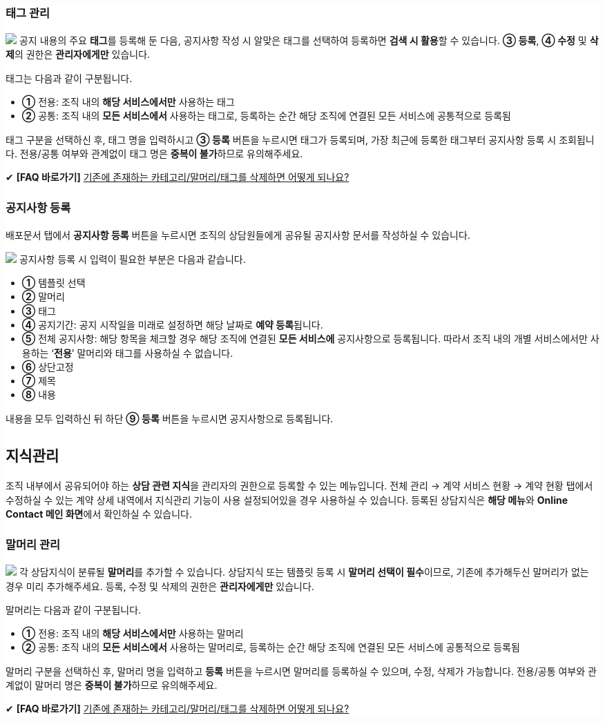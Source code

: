 ### 태그 관리
![](http://static.toastoven.net/prod_contact_center/7.1-(5)_im.png)
공지 내용의 주요 **태그**를 등록해 둔 다음, 공지사항 작성 시 알맞은 태그를 선택하여 등록하면 **검색 시 활용**할 수 있습니다. **③ 등록**, **④ 수정** 및 **삭제**의 권한은 **관리자에게만** 있습니다.

태그는 다음과 같이 구분됩니다.
- **①** 전용: 조직 내의 **해당 서비스에서만** 사용하는 태그
- **②** 공통: 조직 내의 **모든 서비스에서** 사용하는 태그로, 등록하는 순간 해당 조직에 연결된 모든 서비스에 공통적으로 등록됨

태그 구분을 선택하신 후, 태그 명을 입력하시고 **③ 등록** 버튼을 누르시면 태그가 등록되며, 가장 최근에 등록한 태그부터 공지사항 등록 시 조회됩니다.
전용/공통 여부와 관계없이 태그 명은 **중복이 불가**하므로 유의해주세요.

✔ **\[FAQ 바로가기]** [기존에 존재하는 카테고리/말머리/태그를 삭제하면 어떻게 되나요?](https://nhn-contact.oc.toast.com/oc/hc/article/63/)

### 공지사항 등록
배포문서 탭에서 **공지사항 등록** 버튼을 누르시면 조직의 상담원들에게 공유될 공지사항 문서를 작성하실 수 있습니다.

![](http://static.toastoven.net/prod_contact_center/7.1-(3)_im.png)
공지사항 등록 시 입력이 필요한 부분은 다음과 같습니다.
- **①** 템플릿 선택
- **②** 말머리
- **③** 태그
- **④** 공지기간: 공지 시작일을 미래로 설정하면 해당 날짜로 **예약 등록**됩니다.
- **⑤** 전체 공지사항: 해당 항목을 체크할 경우 해당 조직에 연결된 **모든 서비스에** 공지사항으로 등록됩니다. 따라서 조직 내의 개별 서비스에서만 사용하는 ‘**전용**’ 말머리와 태그를 사용하실 수 없습니다.
- **⑥** 상단고정
- **⑦** 제목
- **⑧** 내용

내용을 모두 입력하신 뒤 하단 **⑨ 등록** 버튼을 누르시면 공지사항으로 등록됩니다.

## 지식관리
조직 내부에서 공유되어야 하는 **상담 관련 지식**을 관리자의 권한으로 등록할 수 있는 메뉴입니다. 전체 관리 → 계약 서비스 현황 → 계약 현황 탭에서 수정하실 수 있는 계약 상세 내역에서 지식관리 기능이 사용 설정되어있을 경우 사용하실 수 있습니다. 등록된 상담지식은 **해당 메뉴**와 **Online Contact 메인 화면**에서 확인하실 수 있습니다.

### 말머리 관리
![](http://static.toastoven.net/prod_contact_center/7.2-(2)_im.png)
각 상담지식이 분류될 **말머리**를 추가할 수 있습니다. 상담지식 또는 템플릿 등록 시 **말머리 선택이 필수**이므로, 기존에 추가해두신 말머리가 없는 경우 미리 추가해주세요. 등록, 수정 및 삭제의 권한은 **관리자에게만** 있습니다.

말머리는 다음과 같이 구분됩니다.
- **①** 전용: 조직 내의 **해당 서비스에서만** 사용하는 말머리
- **②** 공통: 조직 내의 **모든 서비스에서** 사용하는 말머리로, 등록하는 순간 해당 조직에 연결된 모든 서비스에 공통적으로 등록됨

말머리 구분을 선택하신 후, 말머리 명을 입력하고 **등록** 버튼을 누르시면 말머리를 등록하실 수 있으며, 수정, 삭제가 가능합니다.
전용/공통 여부와 관계없이 말머리 명은 **중복이 불가**하므로 유의해주세요.

✔ **\[FAQ 바로가기]** [기존에 존재하는 카테고리/말머리/태그를 삭제하면 어떻게 되나요?](https://nhn-contact.oc.toast.com/oc/hc/article/63/)
